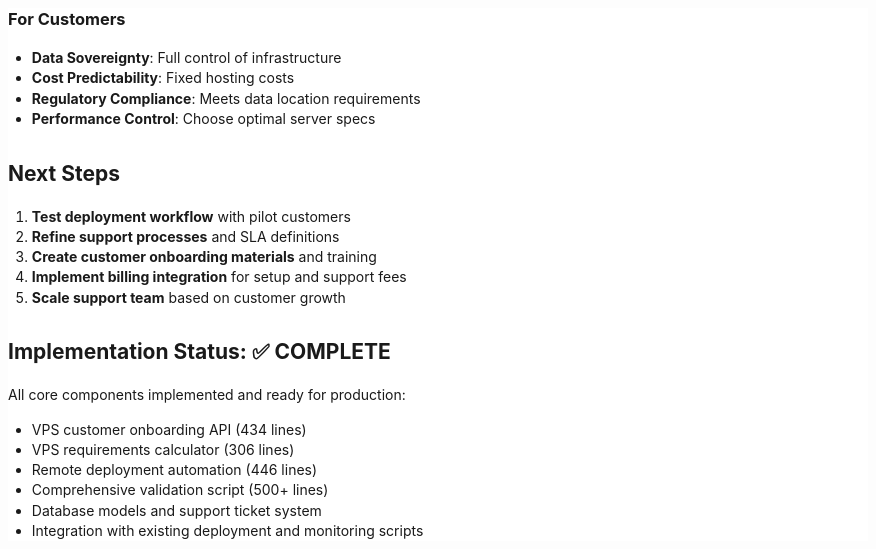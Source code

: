 ### For Customers  
- **Data Sovereignty**: Full control of infrastructure
- **Cost Predictability**: Fixed hosting costs
- **Regulatory Compliance**: Meets data location requirements
- **Performance Control**: Choose optimal server specs

## Next Steps

1. **Test deployment workflow** with pilot customers
2. **Refine support processes** and SLA definitions
3. **Create customer onboarding materials** and training
4. **Implement billing integration** for setup and support fees
5. **Scale support team** based on customer growth

## Implementation Status: ✅ COMPLETE

All core components implemented and ready for production:
- VPS customer onboarding API (434 lines)
- VPS requirements calculator (306 lines) 
- Remote deployment automation (446 lines)
- Comprehensive validation script (500+ lines)
- Database models and support ticket system
- Integration with existing deployment and monitoring scripts